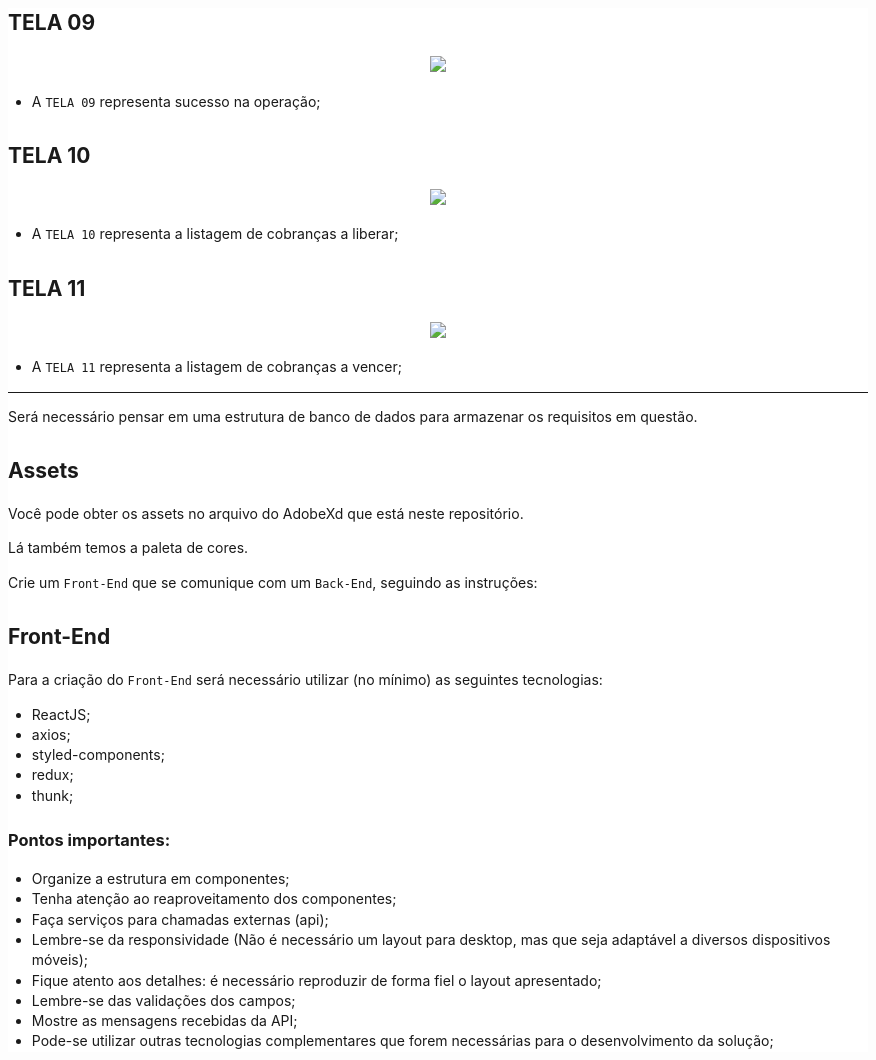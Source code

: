 ## TELA 09

<p align="center">
  <img src="https://raw.githubusercontent.com/meifacil/desafios/master/REFACTOR/images/09.png" width="400"/>
</dp>

- A `TELA 09` representa sucesso na operação;

## TELA 10

<p align="center">
  <img src="https://raw.githubusercontent.com/meifacil/desafios/master/REFACTOR/images/10.png" width="400"/>
</dp>

- A `TELA 10` representa a listagem de cobranças a liberar;

## TELA 11

<p align="center">
  <img src="https://raw.githubusercontent.com/meifacil/desafios/master/REFACTOR/images/11.png" width="400"/>
</dp>

- A `TELA 11` representa a listagem de cobranças a vencer;

---

Será necessário pensar em uma estrutura de banco de dados para armazenar os requisitos em questão.

## Assets

Você pode obter os assets no arquivo do AdobeXd que está neste repositório.

Lá também temos a paleta de cores.

Crie um `Front-End` que se comunique com um `Back-End`, seguindo as instruções:

## Front-End

Para a criação do `Front-End` será necessário utilizar (no mínimo) as seguintes tecnologias:

- ReactJS;
- axios;
- styled-components;
- redux;
- thunk;

### Pontos importantes:

- Organize a estrutura em componentes;
- Tenha atenção ao reaproveitamento dos componentes;
- Faça serviços para chamadas externas (api);
- Lembre-se da responsividade (Não é necessário um layout para desktop, mas que seja adaptável a diversos dispositivos móveis);
- Fique atento aos detalhes: é necessário reproduzir de forma fiel o layout apresentado;
- Lembre-se das validações dos campos;
- Mostre as mensagens recebidas da API;
- Pode-se utilizar outras tecnologias complementares que forem necessárias para o desenvolvimento da solução;
